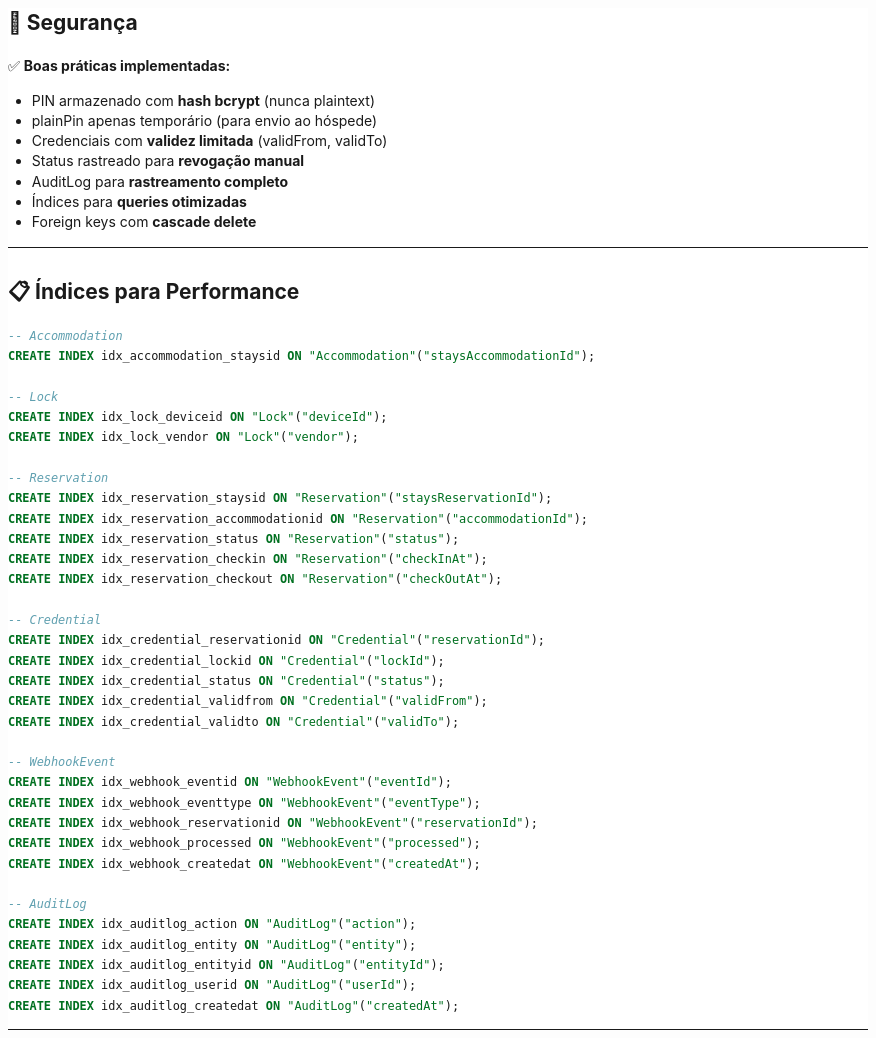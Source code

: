 
## 🔐 Segurança

✅ **Boas práticas implementadas:**

- PIN armazenado com **hash bcrypt** (nunca plaintext)
- plainPin apenas temporário (para envio ao hóspede)
- Credenciais com **validez limitada** (validFrom, validTo)
- Status rastreado para **revogação manual**
- AuditLog para **rastreamento completo**
- Índices para **queries otimizadas**
- Foreign keys com **cascade delete**

---

## 📋 Índices para Performance

```sql
-- Accommodation
CREATE INDEX idx_accommodation_staysid ON "Accommodation"("staysAccommodationId");

-- Lock
CREATE INDEX idx_lock_deviceid ON "Lock"("deviceId");
CREATE INDEX idx_lock_vendor ON "Lock"("vendor");

-- Reservation
CREATE INDEX idx_reservation_staysid ON "Reservation"("staysReservationId");
CREATE INDEX idx_reservation_accommodationid ON "Reservation"("accommodationId");
CREATE INDEX idx_reservation_status ON "Reservation"("status");
CREATE INDEX idx_reservation_checkin ON "Reservation"("checkInAt");
CREATE INDEX idx_reservation_checkout ON "Reservation"("checkOutAt");

-- Credential
CREATE INDEX idx_credential_reservationid ON "Credential"("reservationId");
CREATE INDEX idx_credential_lockid ON "Credential"("lockId");
CREATE INDEX idx_credential_status ON "Credential"("status");
CREATE INDEX idx_credential_validfrom ON "Credential"("validFrom");
CREATE INDEX idx_credential_validto ON "Credential"("validTo");

-- WebhookEvent
CREATE INDEX idx_webhook_eventid ON "WebhookEvent"("eventId");
CREATE INDEX idx_webhook_eventtype ON "WebhookEvent"("eventType");
CREATE INDEX idx_webhook_reservationid ON "WebhookEvent"("reservationId");
CREATE INDEX idx_webhook_processed ON "WebhookEvent"("processed");
CREATE INDEX idx_webhook_createdat ON "WebhookEvent"("createdAt");

-- AuditLog
CREATE INDEX idx_auditlog_action ON "AuditLog"("action");
CREATE INDEX idx_auditlog_entity ON "AuditLog"("entity");
CREATE INDEX idx_auditlog_entityid ON "AuditLog"("entityId");
CREATE INDEX idx_auditlog_userid ON "AuditLog"("userId");
CREATE INDEX idx_auditlog_createdat ON "AuditLog"("createdAt");
```

---